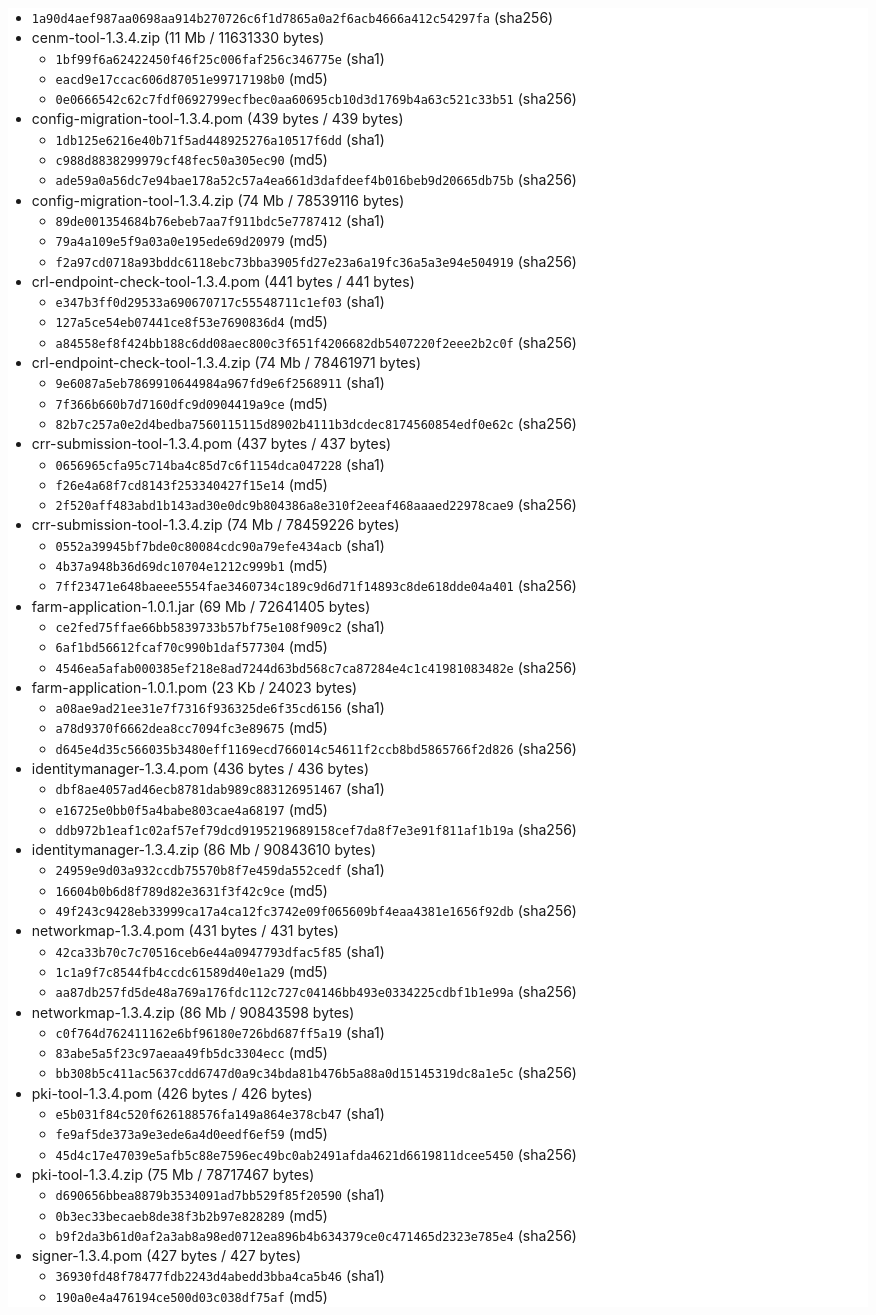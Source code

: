   * `1a90d4aef987aa0698aa914b270726c6f1d7865a0a2f6acb4666a412c54297fa` (sha256)
* cenm-tool-1.3.4.zip (11 Mb / 11631330 bytes)
  * `1bf99f6a62422450f46f25c006faf256c346775e` (sha1)
  * `eacd9e17ccac606d87051e99717198b0` (md5)
  * `0e0666542c62c7fdf0692799ecfbec0aa60695cb10d3d1769b4a63c521c33b51` (sha256)
* config-migration-tool-1.3.4.pom (439 bytes / 439 bytes)
  * `1db125e6216e40b71f5ad448925276a10517f6dd` (sha1)
  * `c988d8838299979cf48fec50a305ec90` (md5)
  * `ade59a0a56dc7e94bae178a52c57a4ea661d3dafdeef4b016beb9d20665db75b` (sha256)
* config-migration-tool-1.3.4.zip (74 Mb / 78539116 bytes)
  * `89de001354684b76ebeb7aa7f911bdc5e7787412` (sha1)
  * `79a4a109e5f9a03a0e195ede69d20979` (md5)
  * `f2a97cd0718a93bddc6118ebc73bba3905fd27e23a6a19fc36a5a3e94e504919` (sha256)
* crl-endpoint-check-tool-1.3.4.pom (441 bytes / 441 bytes)
  * `e347b3ff0d29533a690670717c55548711c1ef03` (sha1)
  * `127a5ce54eb07441ce8f53e7690836d4` (md5)
  * `a84558ef8f424bb188c6dd08aec800c3f651f4206682db5407220f2eee2b2c0f` (sha256)
* crl-endpoint-check-tool-1.3.4.zip (74 Mb / 78461971 bytes)
  * `9e6087a5eb7869910644984a967fd9e6f2568911` (sha1)
  * `7f366b660b7d7160dfc9d0904419a9ce` (md5)
  * `82b7c257a0e2d4bedba7560115115d8902b4111b3dcdec8174560854edf0e62c` (sha256)
* crr-submission-tool-1.3.4.pom (437 bytes / 437 bytes)
  * `0656965cfa95c714ba4c85d7c6f1154dca047228` (sha1)
  * `f26e4a68f7cd8143f253340427f15e14` (md5)
  * `2f520aff483abd1b143ad30e0dc9b804386a8e310f2eeaf468aaaed22978cae9` (sha256)
* crr-submission-tool-1.3.4.zip (74 Mb / 78459226 bytes)
  * `0552a39945bf7bde0c80084cdc90a79efe434acb` (sha1)
  * `4b37a948b36d69dc10704e1212c999b1` (md5)
  * `7ff23471e648baeee5554fae3460734c189c9d6d71f14893c8de618dde04a401` (sha256)
* farm-application-1.0.1.jar (69 Mb / 72641405 bytes)
  * `ce2fed75ffae66bb5839733b57bf75e108f909c2` (sha1)
  * `6af1bd56612fcaf70c990b1daf577304` (md5)
  * `4546ea5afab000385ef218e8ad7244d63bd568c7ca87284e4c1c41981083482e` (sha256)
* farm-application-1.0.1.pom (23 Kb / 24023 bytes)
  * `a08ae9ad21ee31e7f7316f936325de6f35cd6156` (sha1)
  * `a78d9370f6662dea8cc7094fc3e89675` (md5)
  * `d645e4d35c566035b3480eff1169ecd766014c54611f2ccb8bd5865766f2d826` (sha256)
* identitymanager-1.3.4.pom (436 bytes / 436 bytes)
  * `dbf8ae4057ad46ecb8781dab989c883126951467` (sha1)
  * `e16725e0bb0f5a4babe803cae4a68197` (md5)
  * `ddb972b1eaf1c02af57ef79dcd9195219689158cef7da8f7e3e91f811af1b19a` (sha256)
* identitymanager-1.3.4.zip (86 Mb / 90843610 bytes)
  * `24959e9d03a932ccdb75570b8f7e459da552cedf` (sha1)
  * `16604b0b6d8f789d82e3631f3f42c9ce` (md5)
  * `49f243c9428eb33999ca17a4ca12fc3742e09f065609bf4eaa4381e1656f92db` (sha256)
* networkmap-1.3.4.pom (431 bytes / 431 bytes)
  * `42ca33b70c7c70516ceb6e44a0947793dfac5f85` (sha1)
  * `1c1a9f7c8544fb4ccdc61589d40e1a29` (md5)
  * `aa87db257fd5de48a769a176fdc112c727c04146bb493e0334225cdbf1b1e99a` (sha256)
* networkmap-1.3.4.zip (86 Mb / 90843598 bytes)
  * `c0f764d762411162e6bf96180e726bd687ff5a19` (sha1)
  * `83abe5a5f23c97aeaa49fb5dc3304ecc` (md5)
  * `bb308b5c411ac5637cdd6747d0a9c34bda81b476b5a88a0d15145319dc8a1e5c` (sha256)
* pki-tool-1.3.4.pom (426 bytes / 426 bytes)
  * `e5b031f84c520f626188576fa149a864e378cb47` (sha1)
  * `fe9af5de373a9e3ede6a4d0eedf6ef59` (md5)
  * `45d4c17e47039e5afb5c88e7596ec49bc0ab2491afda4621d6619811dcee5450` (sha256)
* pki-tool-1.3.4.zip (75 Mb / 78717467 bytes)
  * `d690656bbea8879b3534091ad7bb529f85f20590` (sha1)
  * `0b3ec33becaeb8de38f3b2b97e828289` (md5)
  * `b9f2da3b61d0af2a3ab8a98ed0712ea896b4b634379ce0c471465d2323e785e4` (sha256)
* signer-1.3.4.pom (427 bytes / 427 bytes)
  * `36930fd48f78477fdb2243d4abedd3bba4ca5b46` (sha1)
  * `190a0e4a476194ce500d03c038df75af` (md5)